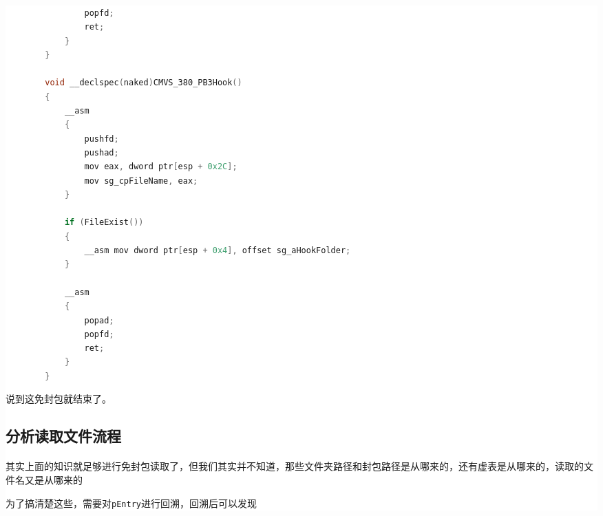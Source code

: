 ```c
				popfd;
				ret;
			}
		}

		void __declspec(naked)CMVS_380_PB3Hook()
		{
			__asm
			{
				pushfd;
				pushad;
				mov eax, dword ptr[esp + 0x2C];
				mov sg_cpFileName, eax;
			}

			if (FileExist())
			{
				__asm mov dword ptr[esp + 0x4], offset sg_aHookFolder;
			}

			__asm
			{
				popad;
				popfd;
				ret;
			}
		}
```



说到这免封包就结束了。



## 分析读取文件流程

其实上面的知识就足够进行免封包读取了，但我们其实并不知道，那些文件夹路径和封包路径是从哪来的，还有虚表是从哪来的，读取的文件名又是从哪来的

为了搞清楚这些，需要对`pEntry`进行回溯，回溯后可以发现
